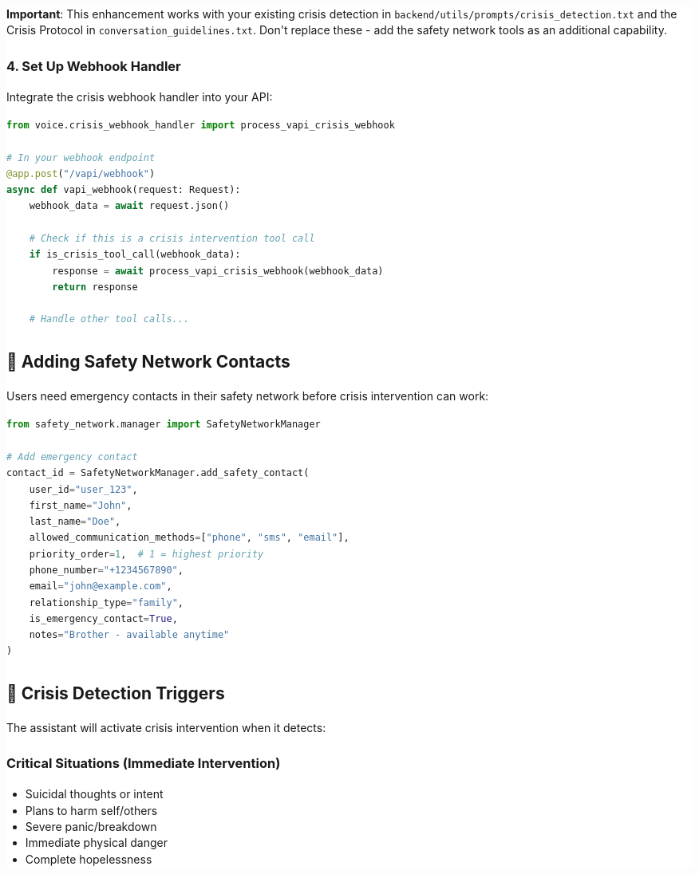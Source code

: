 **Important**: This enhancement works with your existing crisis detection in `backend/utils/prompts/crisis_detection.txt` and the Crisis Protocol in `conversation_guidelines.txt`. Don't replace these - add the safety network tools as an additional capability.

### 4. Set Up Webhook Handler

Integrate the crisis webhook handler into your API:

```python
from voice.crisis_webhook_handler import process_vapi_crisis_webhook

# In your webhook endpoint
@app.post("/vapi/webhook")
async def vapi_webhook(request: Request):
    webhook_data = await request.json()

    # Check if this is a crisis intervention tool call
    if is_crisis_tool_call(webhook_data):
        response = await process_vapi_crisis_webhook(webhook_data)
        return response

    # Handle other tool calls...
```

## 🔧 Adding Safety Network Contacts

Users need emergency contacts in their safety network before crisis intervention can work:

```python
from safety_network.manager import SafetyNetworkManager

# Add emergency contact
contact_id = SafetyNetworkManager.add_safety_contact(
    user_id="user_123",
    first_name="John",
    last_name="Doe",
    allowed_communication_methods=["phone", "sms", "email"],
    priority_order=1,  # 1 = highest priority
    phone_number="+1234567890",
    email="john@example.com",
    relationship_type="family",
    is_emergency_contact=True,
    notes="Brother - available anytime"
)
```

## 🚨 Crisis Detection Triggers

The assistant will activate crisis intervention when it detects:

### Critical Situations (Immediate Intervention)

- Suicidal thoughts or intent
- Plans to harm self/others
- Severe panic/breakdown
- Immediate physical danger
- Complete hopelessness
